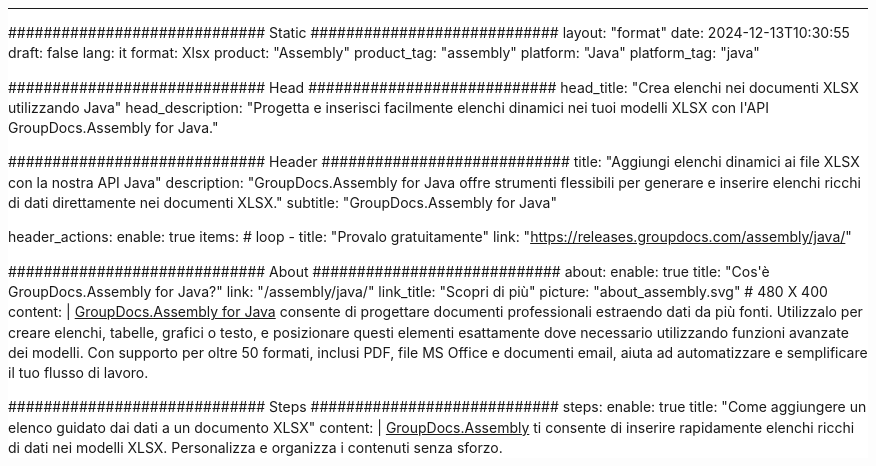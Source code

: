



---
############################# Static ############################
layout: "format"
date:  2024-12-13T10:30:55
draft: false
lang: it
format: Xlsx
product: "Assembly"
product_tag: "assembly"
platform: "Java"
platform_tag: "java"

############################# Head ############################
head_title: "Crea elenchi nei documenti XLSX utilizzando Java"
head_description: "Progetta e inserisci facilmente elenchi dinamici nei tuoi modelli XLSX con l'API GroupDocs.Assembly for Java."

############################# Header ############################
title: "Aggiungi elenchi dinamici ai file XLSX con la nostra API Java" 
description: "GroupDocs.Assembly for Java offre strumenti flessibili per generare e inserire elenchi ricchi di dati direttamente nei documenti XLSX."
subtitle: "GroupDocs.Assembly for Java" 

header_actions:
  enable: true
  items:
    #  loop
    - title: "Provalo gratuitamente"
      link: "https://releases.groupdocs.com/assembly/java/"
      
############################# About ############################
about:
    enable: true
    title: "Cos'è GroupDocs.Assembly for Java?"
    link: "/assembly/java/"
    link_title: "Scopri di più"
    picture: "about_assembly.svg" # 480 X 400
    content: |
       [GroupDocs.Assembly for Java](/assembly/java/) consente di progettare documenti professionali estraendo dati da più fonti. Utilizzalo per creare elenchi, tabelle, grafici o testo, e posizionare questi elementi esattamente dove necessario utilizzando funzioni avanzate dei modelli. Con supporto per oltre 50 formati, inclusi PDF, file MS Office e documenti email, aiuta ad automatizzare e semplificare il tuo flusso di lavoro.

############################# Steps ############################
steps:
    enable: true
    title: "Come aggiungere un elenco guidato dai dati a un documento XLSX"
    content: |
      [GroupDocs.Assembly](/assembly/java/) ti consente di inserire rapidamente elenchi ricchi di dati nei modelli XLSX. Personalizza e organizza i contenuti senza sforzo.
      